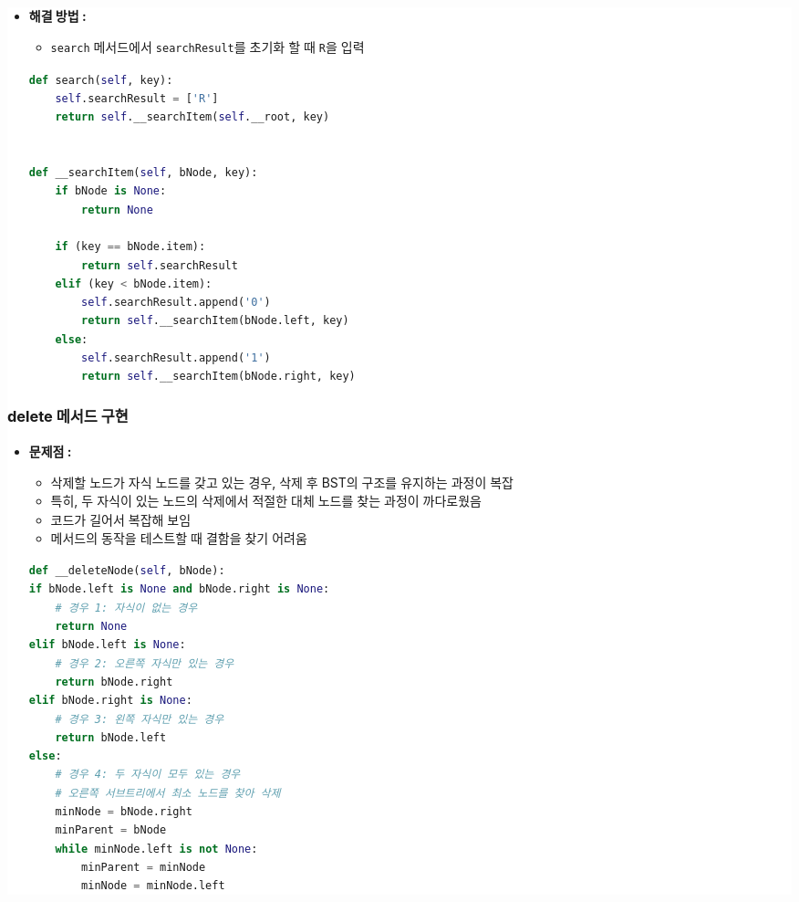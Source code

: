 
* **해결 방법 :** 
    * `search` 메서드에서 `searchResult`를 초기화 할 때 `R`을 입력

    ```python
    def search(self, key):
        self.searchResult = ['R']
        return self.__searchItem(self.__root, key)


    def __searchItem(self, bNode, key):
        if bNode is None:
            return None
        
        if (key == bNode.item):
            return self.searchResult
        elif (key < bNode.item):
            self.searchResult.append('0')
            return self.__searchItem(bNode.left, key)
        else:
            self.searchResult.append('1')
            return self.__searchItem(bNode.right, key)
    ```

### delete 메서드 구현 
    
* **문제점 :** 
    * 삭제할 노드가 자식 노드를 갖고 있는 경우, 삭제 후 BST의 구조를 유지하는 과정이 복잡
    * 특히, 두 자식이 있는 노드의 삭제에서 적절한 대체 노드를 찾는 과정이 까다로웠음
    * 코드가 길어서 복잡해 보임
    * 메서드의 동작을 테스트할 때 결함을 찾기 어려움

    ```python
    def __deleteNode(self, bNode):
    if bNode.left is None and bNode.right is None:
        # 경우 1: 자식이 없는 경우
        return None
    elif bNode.left is None:
        # 경우 2: 오른쪽 자식만 있는 경우
        return bNode.right
    elif bNode.right is None:
        # 경우 3: 왼쪽 자식만 있는 경우
        return bNode.left
    else:
        # 경우 4: 두 자식이 모두 있는 경우
        # 오른쪽 서브트리에서 최소 노드를 찾아 삭제
        minNode = bNode.right
        minParent = bNode
        while minNode.left is not None:
            minParent = minNode
            minNode = minNode.left
